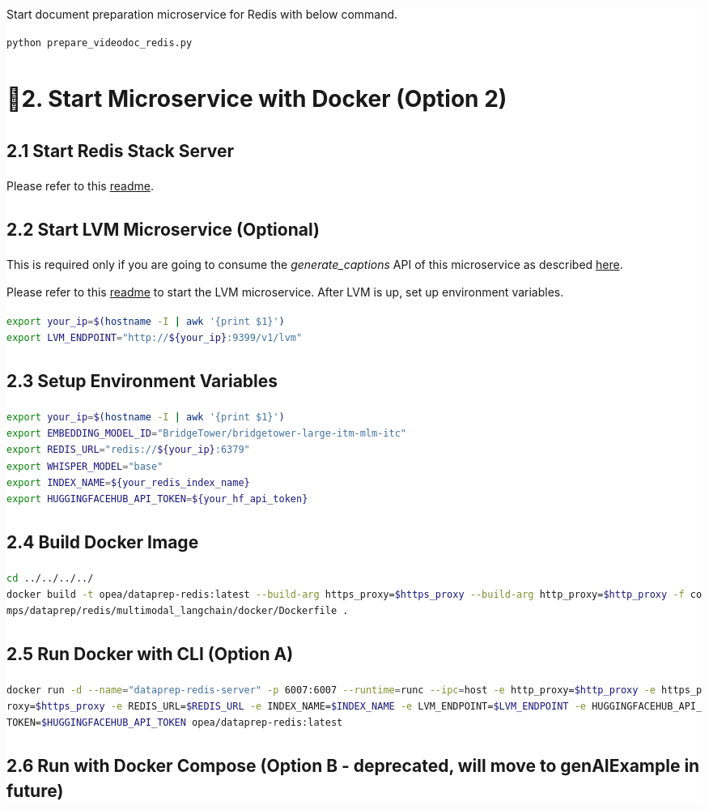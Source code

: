 Start document preparation microservice for Redis with below command.

```bash
python prepare_videodoc_redis.py
```

# 🚀2. Start Microservice with Docker (Option 2)

## 2.1 Start Redis Stack Server

Please refer to this [readme](../../../vectorstores/langchain/redis/README.md).

## 2.2 Start LVM Microservice (Optional)

This is required only if you are going to consume the *generate_captions* API of this microservice as described [here](#43-consume-generate_captions-api).

Please refer to this [readme](../../../lvms/README.md) to start the LVM microservice.
After LVM is up, set up environment variables.

```bash
export your_ip=$(hostname -I | awk '{print $1}')
export LVM_ENDPOINT="http://${your_ip}:9399/v1/lvm"
```

## 2.3 Setup Environment Variables

```bash
export your_ip=$(hostname -I | awk '{print $1}')
export EMBEDDING_MODEL_ID="BridgeTower/bridgetower-large-itm-mlm-itc"
export REDIS_URL="redis://${your_ip}:6379"
export WHISPER_MODEL="base"
export INDEX_NAME=${your_redis_index_name}
export HUGGINGFACEHUB_API_TOKEN=${your_hf_api_token}
```

## 2.4 Build Docker Image

```bash
cd ../../../../
docker build -t opea/dataprep-redis:latest --build-arg https_proxy=$https_proxy --build-arg http_proxy=$http_proxy -f comps/dataprep/redis/multimodal_langchain/docker/Dockerfile .
```

## 2.5 Run Docker with CLI (Option A)

```bash
docker run -d --name="dataprep-redis-server" -p 6007:6007 --runtime=runc --ipc=host -e http_proxy=$http_proxy -e https_proxy=$https_proxy -e REDIS_URL=$REDIS_URL -e INDEX_NAME=$INDEX_NAME -e LVM_ENDPOINT=$LVM_ENDPOINT -e HUGGINGFACEHUB_API_TOKEN=$HUGGINGFACEHUB_API_TOKEN opea/dataprep-redis:latest
```

## 2.6 Run with Docker Compose (Option B - deprecated, will move to genAIExample in future)
